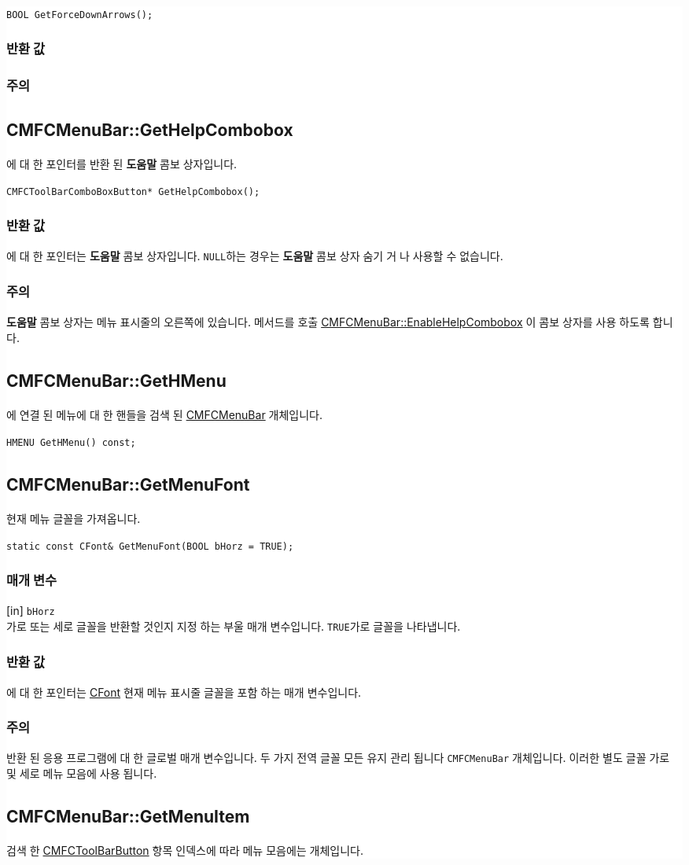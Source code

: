 ```  
BOOL GetForceDownArrows();
```  
  
### <a name="return-value"></a>반환 값  
  
### <a name="remarks"></a>주의  
  
##  <a name="gethelpcombobox"></a>CMFCMenuBar::GetHelpCombobox  
 에 대 한 포인터를 반환 된 **도움말** 콤보 상자입니다.  
  
```  
CMFCToolBarComboBoxButton* GetHelpCombobox();
```  
  
### <a name="return-value"></a>반환 값  
 에 대 한 포인터는 **도움말** 콤보 상자입니다. `NULL`하는 경우는 **도움말** 콤보 상자 숨기 거 나 사용할 수 없습니다.  
  
### <a name="remarks"></a>주의  
 **도움말** 콤보 상자는 메뉴 표시줄의 오른쪽에 있습니다. 메서드를 호출 [CMFCMenuBar::EnableHelpCombobox](#enablehelpcombobox) 이 콤보 상자를 사용 하도록 합니다.  
  
##  <a name="gethmenu"></a>CMFCMenuBar::GetHMenu  
 에 연결 된 메뉴에 대 한 핸들을 검색 된 [CMFCMenuBar](../../mfc/reference/cmfcmenubar-class.md) 개체입니다.  
  
```  
HMENU GetHMenu() const;  
```  
  
##  <a name="getmenufont"></a>CMFCMenuBar::GetMenuFont  
 현재 메뉴 글꼴을 가져옵니다.  
  
```  
static const CFont& GetMenuFont(BOOL bHorz = TRUE);
```  
  
### <a name="parameters"></a>매개 변수  
 [in] `bHorz`  
 가로 또는 세로 글꼴을 반환할 것인지 지정 하는 부울 매개 변수입니다. `TRUE`가로 글꼴을 나타냅니다.  
  
### <a name="return-value"></a>반환 값  
 에 대 한 포인터는 [CFont](../../mfc/reference/cfont-class.md) 현재 메뉴 표시줄 글꼴을 포함 하는 매개 변수입니다.  
  
### <a name="remarks"></a>주의  
 반환 된 응용 프로그램에 대 한 글로벌 매개 변수입니다. 두 가지 전역 글꼴 모든 유지 관리 됩니다 `CMFCMenuBar` 개체입니다. 이러한 별도 글꼴 가로 및 세로 메뉴 모음에 사용 됩니다.  
  
##  <a name="getmenuitem"></a>CMFCMenuBar::GetMenuItem  
 검색 한 [CMFCToolBarButton](../../mfc/reference/cmfctoolbarbutton-class.md) 항목 인덱스에 따라 메뉴 모음에는 개체입니다.  
  